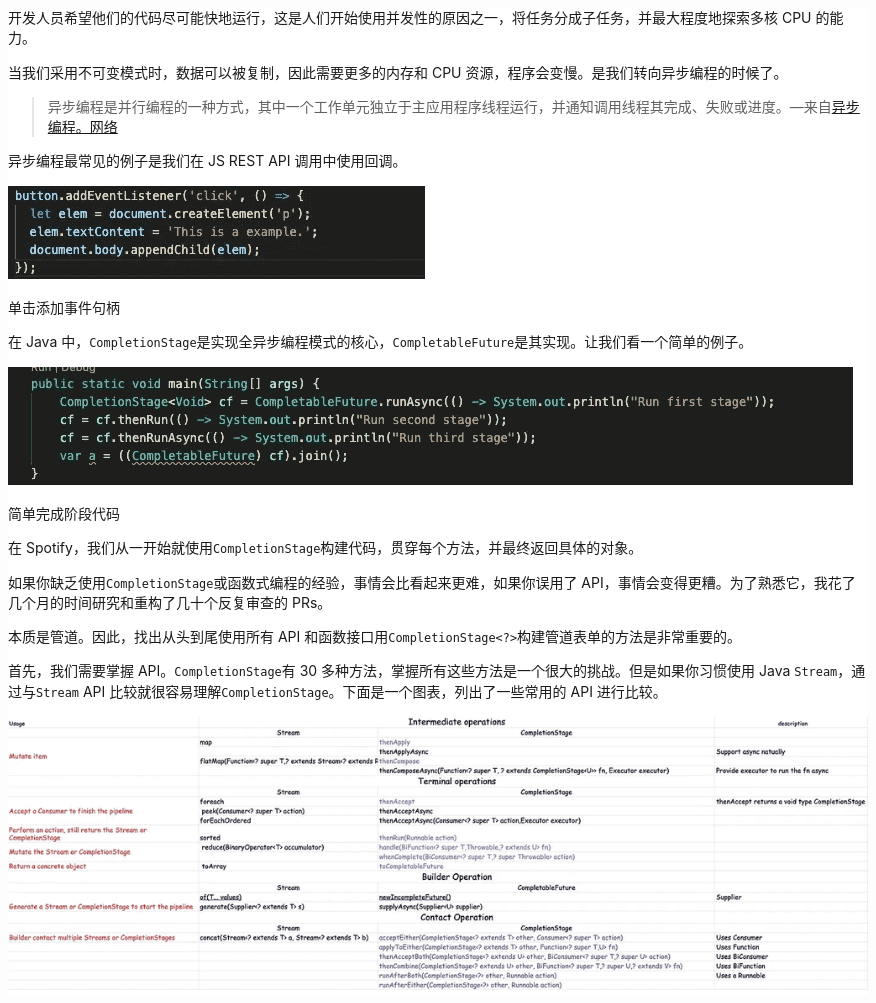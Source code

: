 开发人员希望他们的代码尽可能快地运行，这是人们开始使用并发性的原因之一，将任务分成子任务，并最大程度地探索多核 CPU 的能力。

当我们采用不可变模式时，数据可以被复制，因此需要更多的内存和 CPU 资源，程序会变慢。是我们转向异步编程的时候了。

> 异步编程是并行编程的一种方式，其中一个工作单元独立于主应用程序线程运行，并通知调用线程其完成、失败或进度。—来自[异步编程。网络](https://visualstudiomagazine.com/articles/2011/03/24/wccsp_asynchronous-programming.aspx#:~:text=Asynchronous%20programming%20is%20a%20means,its%20benefits%20and%20problem%20points.)

异步编程最常见的例子是我们在 JS REST API 调用中使用回调。

![](img/7f3467536f9e471f3ff5a407b40f9737.png)

单击添加事件句柄

在 Java 中，`CompletionStage`是实现全异步编程模式的核心，`CompletableFuture`是其实现。让我们看一个简单的例子。

![](img/1ada44c360a7fe8950e3b7208fd445b3.png)

简单完成阶段代码

在 Spotify，我们从一开始就使用`CompletionStage`构建代码，贯穿每个方法，并最终返回具体的对象。

如果你缺乏使用`CompletionStage`或函数式编程的经验，事情会比看起来更难，如果你误用了 API，事情会变得更糟。为了熟悉它，我花了几个月的时间研究和重构了几十个反复审查的 PRs。

本质是管道。因此，找出从头到尾使用所有 API 和函数接口用`CompletionStage<?>`构建管道表单的方法是非常重要的。

首先，我们需要掌握 API。`CompletionStage`有 30 多种方法，掌握所有这些方法是一个很大的挑战。但是如果你习惯使用 Java `Stream`，通过与`Stream` API 比较就很容易理解`CompletionStage`。下面是一个图表，列出了一些常用的 API 进行比较。

![](img/ac3277b660194e4458d87f4bf95d6058.png)
